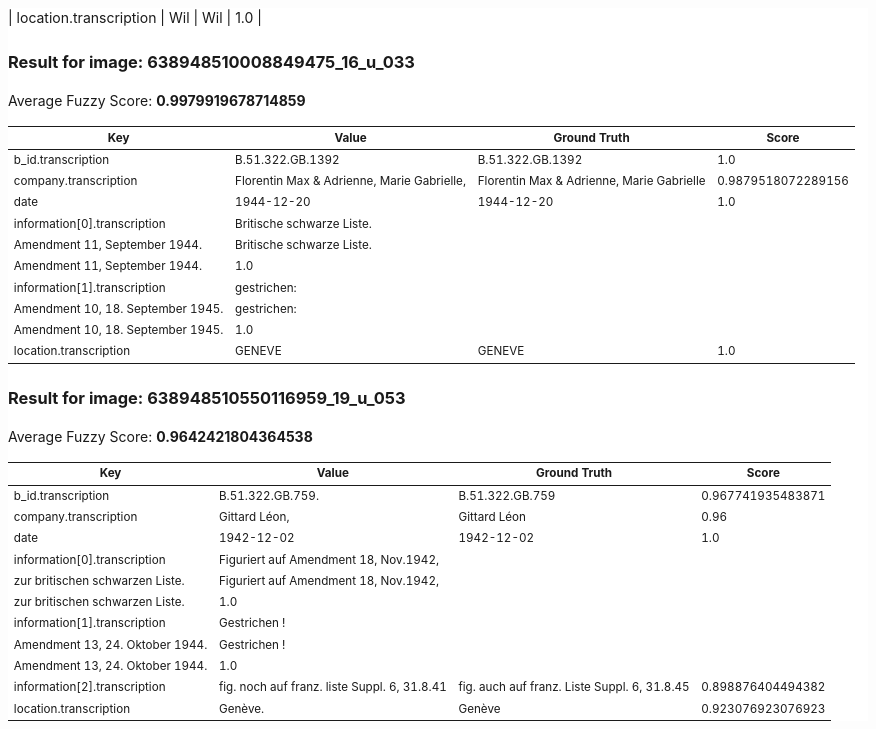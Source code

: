 | location.transcription | Wil | Wil | 1.0 |

</small>


### Result for image: 638948510008849475_16_u_033
Average Fuzzy Score: **0.9979919678714859**
<small>

| Key | Value | Ground Truth | Score |
| --- | --- | --- | --- |
| b_id.transcription | B.51.322.GB.1392 | B.51.322.GB.1392 | 1.0 |
| company.transcription | Florentin Max & Adrienne, Marie Gabrielle, | Florentin Max & Adrienne, Marie Gabrielle | 0.9879518072289156 |
| date | 1944-12-20 | 1944-12-20 | 1.0 |
| information[0].transcription | Britische schwarze Liste.
Amendment 11, September 1944. | Britische schwarze Liste.
Amendment 11, September 1944. | 1.0 |
| information[1].transcription | gestrichen:
Amendment 10, 18. September 1945. | gestrichen:
Amendment 10, 18. September 1945. | 1.0 |
| location.transcription | GENEVE | GENEVE | 1.0 |

</small>


### Result for image: 638948510550116959_19_u_053
Average Fuzzy Score: **0.9642421804364538**
<small>

| Key | Value | Ground Truth | Score |
| --- | --- | --- | --- |
| b_id.transcription | B.51.322.GB.759. | B.51.322.GB.759 | 0.967741935483871 |
| company.transcription | Gittard Léon, | Gittard Léon | 0.96 |
| date | 1942-12-02 | 1942-12-02 | 1.0 |
| information[0].transcription | Figuriert auf Amendment 18, Nov.1942,
zur britischen schwarzen Liste. | Figuriert auf Amendment 18, Nov.1942,
zur britischen schwarzen Liste. | 1.0 |
| information[1].transcription | Gestrichen !
Amendment 13, 24. Oktober 1944. | Gestrichen !
Amendment 13, 24. Oktober 1944. | 1.0 |
| information[2].transcription | fig. noch auf franz. liste  Suppl. 6, 31.8.41 | fig. auch auf franz. Liste Suppl. 6, 31.8.45 | 0.898876404494382 |
| location.transcription | Genève. | Genève | 0.923076923076923 |

</small>
